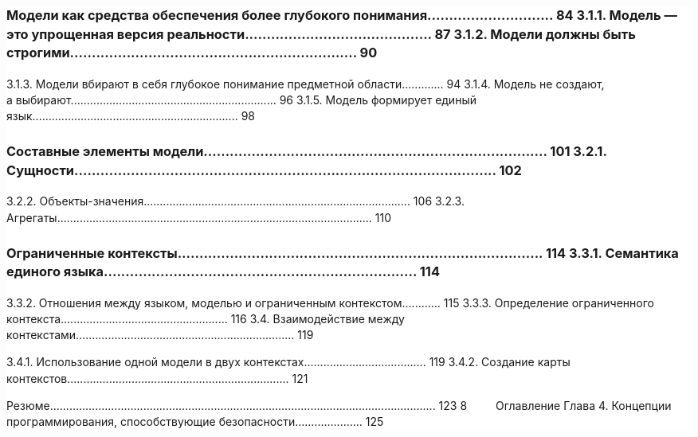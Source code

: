 
### Модели как средства обеспечения более глубокого понимания............................. 84 3.1.1.	 Модель — это упрощенная версия реальности........................................... 87 3.1.2.	 Модели должны быть строгими.................................................................. 90

3.1.3.	 Модели вбирают в себя глубокое понимание предметной области............. 94 3.1.4.	 Модель не создают, а выбирают................................................................ 96 3.1.5.	 Модель формирует единый язык................................................................ 98


### Составные элементы модели............................................................................... 101 3.2.1.	 Сущности................................................................................................. 102

3.2.2.	 Объекты-значения................................................................................... 106 3.2.3.	 Агрегаты.................................................................................................. 110


### Ограниченные контексты.................................................................................... 114 3.3.1.	 Семантика единого языка........................................................................ 114

3.3.2.	 Отношения между языком, моделью и ограниченным контекстом............ 115 3.3.3.	 Определение ограниченного контекста.................................................... 116 3.4.	 Взаимодействие между контекстами.................................................................... 119

3.4.1.	 Использование одной модели в двух контекстах...................................... 119 3.4.2.	 Создание карты контекстов..................................................................... 121

Резюме........................................................................................................................ 123 8    Оглавление Глава 4. Концепции программирования, способствующие безопасности..................... 125

